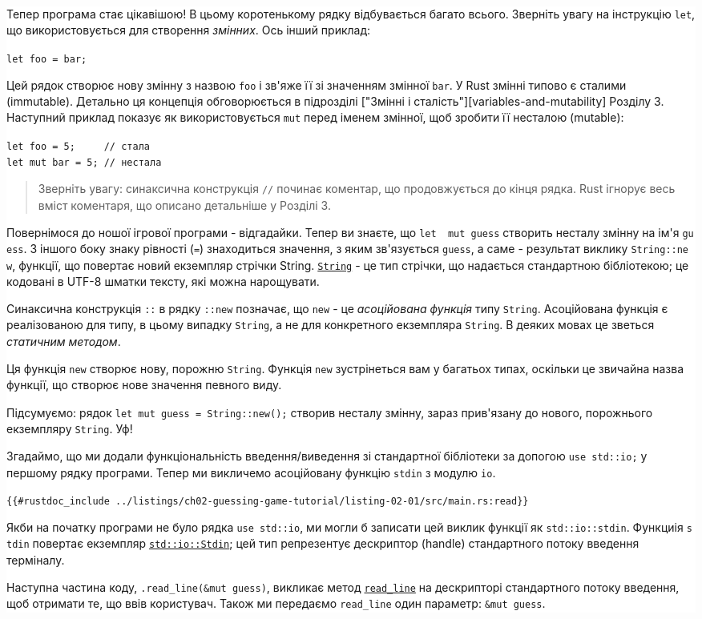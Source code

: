 Тепер програма стає цікавішою! В цьому коротенькому рядку відбувається багато
всього. Зверніть увагу на інструкцію `let`, що використовується для створення 
*змінних*. Ось інший приклад:

```rust,ignore
let foo = bar;
```

Цей рядок створює нову змінну з назвою `foo` і зв'яже її зі значенням змінної
`bar`. У Rust змінні типово є сталими (immutable). Детально ця концепція 
обговорюється в підрозділі ["Змінні і сталість"][variables-and-mutability]
 Розділу 3. Наступний приклад показує як  використовується `mut` перед іменем змінної, щоб зробити її несталою (mutable):

```rust,ignore
let foo = 5;     // стала
let mut bar = 5; // нестала
```

> Зверніть увагу: синаксична конструкція `//` починає коментар, що 
> продовжується до кінця рядка. Rust ігнорує весь вміст коментаря, що описано
> детальніше у Розділі 3.

Повернімося до ношої ігрової програми - відгадайки. Тепер ви знаєте, що `let 
mut guess` створить несталу змінну на ім'я `guess`. З іншого боку знаку 
рівності (`=`) знаходиться значення, з яким зв'язується  `guess`, а саме - 
результат виклику `String::new`, функції, що повертає новий екземпляр стрічки 
String. [`String`][string] - це тип стрічки, що надається 
стандартною бібліотекою; це кодовані в UTF-8 шматки тексту, які можна 
нарощувати.

[string]: ../std/string/struct.String.html

Синаксична конструкція `::` в рядку `::new` позначає, що `new` - це 
*асоційована функція* типу `String`. Асоційована функція є реалізованою для 
типу, в цьому випадку `String`, а не для конкретного екземпляра `String`. В 
деяких мовах це зветься *статичним методом*.

Ця функція `new` створює нову, порожню `String`. Функція `new` зустрінеться 
вам у багатьох типах, оскільки це звичайна назва функції, що створює нове 
значення певного виду.

Підсумуємо: рядок `let mut guess = String::new();` створив несталу змінну, 
зараз прив'язану до нового, порожнього екземпляру `String`. Уф!

Згадаймо, що ми додали функціональність введення/виведення зі стандартної 
бібліотеки за допогою `use std::io;` у першому рядку програми. Тепер ми 
викличемо асоційовану функцію `stdin` з модулю `io`.

```rust,ignore
{{#rustdoc_include ../listings/ch02-guessing-game-tutorial/listing-02-01/src/main.rs:read}}
```

Якби на початку програми не було рядка `use std::io`, ми могли б записати цей
виклик функції як `std::io::stdin`. Функциія `stdin` повертає екземпляр
[`std::io::Stdin`][iostdin]; цей тип репрезентує дескриптор
(handle) стандартного потоку введення терміналу.

[iostdin]: ../std/io/struct.Stdin.html

Наступна частина коду, `.read_line(&mut guess)`, викликає метод 
[`read_line`][read_line] на дескрипторі стандартного потоку 
введення, щоб отримати те, що ввів користувач. Також ми передаємо `read_line`
один параметр: `&mut guess`.


[prelude]: ../std/prelude/index.html
[read_line]: ../std/io/struct.Stdin.html#method.read_line
[ioresult]: ../std/io/type.Result.html
[result]: ../std/result/enum.Result.html
[enums]: ch06-00-enums.html
[expect]: ../std/result/enum.Result.html#method.expect
[randcrate]: https://crates.io/crates/rand
[semver]: http://semver.org
[cratesio]: https://crates.io
[doccargo]: http://doc.crates.io
[doccratesio]: http://doc.crates.io/crates-io.html
[match]: ch06-02-match.html
[parse]: ../std/primitive.str.html#method.parse